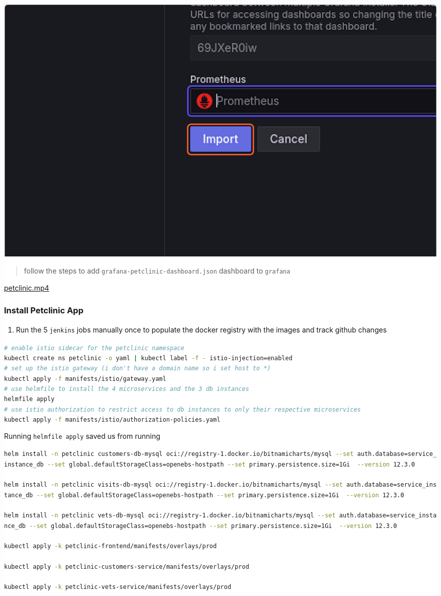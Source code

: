 ![alt text](assets/grafana-dashboard-5.jpg)
> follow the steps to add `grafana-petclinic-dashboard.json` dashboard to `grafana`

[petclinic.mp4](https://github.com/user-attachments/assets/58ae7fdc-8f84-43ad-8f46-91c15a40fe15)


### Install Petclinic App

1. Run the 5 `jenkins` jobs manually once to populate the docker registry with the images and track github changes

```sh
# enable istio sidecar for the petclinic namespace
kubectl create ns petclinic -o yaml | kubectl label -f - istio-injection=enabled
# set up the istio gateway (i don't have a domain name so i set host to *)
kubectl apply -f manifests/istio/gateway.yaml
# use helmfile to install the 4 microservices and the 3 db instances
helmfile apply
# use istio authorization to restrict access to db instances to only their respective microservices
kubectl apply -f manifests/istio/authorization-policies.yaml
```
Running `helmfile apply` saved us from running

```sh
helm install -n petclinic customers-db-mysql oci://registry-1.docker.io/bitnamicharts/mysql --set auth.database=service_instance_db --set global.defaultStorageClass=openebs-hostpath --set primary.persistence.size=1Gi  --version 12.3.0

helm install -n petclinic visits-db-mysql oci://registry-1.docker.io/bitnamicharts/mysql --set auth.database=service_instance_db --set global.defaultStorageClass=openebs-hostpath --set primary.persistence.size=1Gi  --version 12.3.0

helm install -n petclinic vets-db-mysql oci://registry-1.docker.io/bitnamicharts/mysql --set auth.database=service_instance_db --set global.defaultStorageClass=openebs-hostpath --set primary.persistence.size=1Gi  --version 12.3.0

kubectl apply -k petclinic-frontend/manifests/overlays/prod

kubectl apply -k petclinic-customers-service/manifests/overlays/prod

kubectl apply -k petclinic-vets-service/manifests/overlays/prod
```